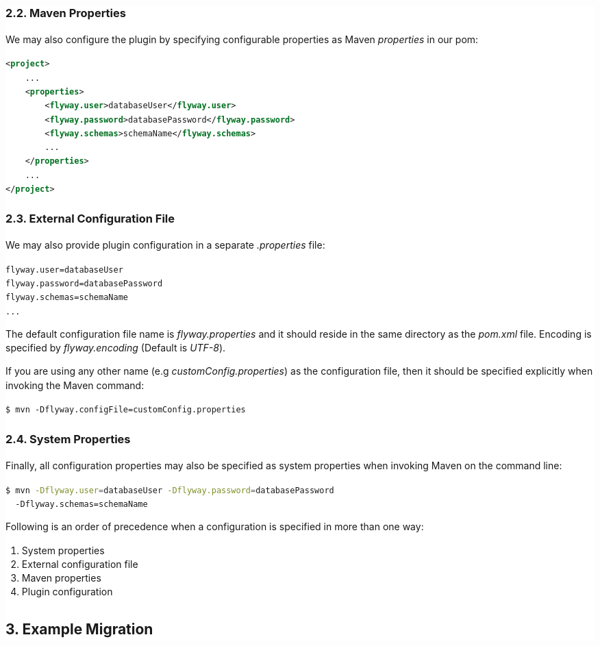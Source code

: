 ### **2.2. Maven Properties**

We may also configure the plugin by specifying configurable properties as Maven *properties* in our pom:

```xml
<project>
    ...
    <properties>
        <flyway.user>databaseUser</flyway.user>
        <flyway.password>databasePassword</flyway.password>
        <flyway.schemas>schemaName</flyway.schemas>
        ...
    </properties>
    ...
</project>
```

### **2.3. External Configuration File**

We may also provide plugin configuration in a separate *.properties* file:

```plaintext
flyway.user=databaseUser
flyway.password=databasePassword
flyway.schemas=schemaName
...
```

The default configuration file name is *flyway.properties* and it should reside in the same directory as the *pom.xml* file. Encoding is specified by *flyway.encoding* (Default is *UTF-8*).

If you are using any other name (e.g *customConfig.properties*) as the configuration file, then it should be specified explicitly when invoking the Maven command:

```plaintext
$ mvn -Dflyway.configFile=customConfig.properties
```

### **2.4. System Properties**

Finally, all configuration properties may also be specified as system properties when invoking Maven on the command line:

```bash
$ mvn -Dflyway.user=databaseUser -Dflyway.password=databasePassword 
  -Dflyway.schemas=schemaName
```

Following is an order of precedence when a configuration is specified in more than one way:

1. System properties
2. External configuration file
3. Maven properties
4. Plugin configuration

## **3. Example Migration**
